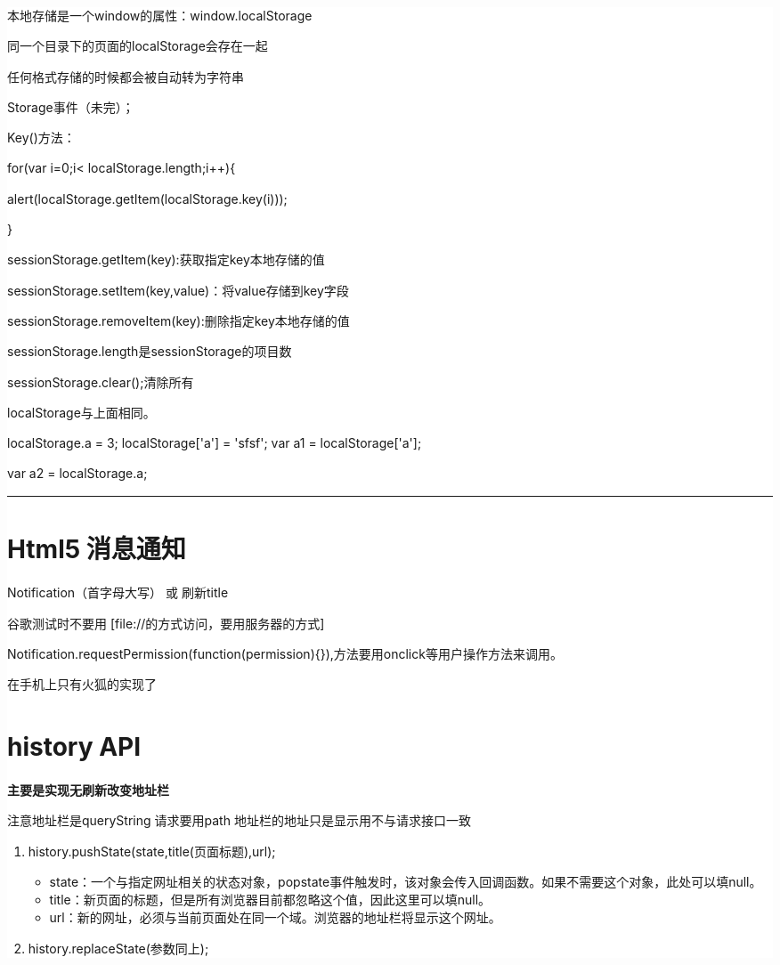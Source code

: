 本地存储是一个window的属性：window.localStorage

同一个目录下的页面的localStorage会存在一起

任何格式存储的时候都会被自动转为字符串

Storage事件（未完）；

Key()方法：

for(var i=0;i< localStorage.length;i++){

alert(localStorage.getItem(localStorage.key(i)));

}

sessionStorage.getItem(key):获取指定key本地存储的值

sessionStorage.setItem(key,value)：将value存储到key字段

sessionStorage.removeItem(key):删除指定key本地存储的值

sessionStorage.length是sessionStorage的项目数

sessionStorage.clear();清除所有

localStorage与上面相同。

localStorage.a = 3;
localStorage['a'] = 'sfsf';
var a1 = localStorage['a'];

var a2 = localStorage.a;

---


# Html5 消息通知

Notification（首字母大写） 或 刷新title

谷歌测试时不要用 [file://的方式访问，要用服务器的方式]

Notification.requestPermission(function(permission){}),方法要用onclick等用户操作方法来调用。

在手机上只有火狐的实现了

# history API
**主要是实现无刷新改变地址栏**

注意地址栏是queryString 请求要用path 地址栏的地址只是显示用不与请求接口一致

1. history.pushState(state,title(页面标题),url);
    - state：一个与指定网址相关的状态对象，popstate事件触发时，该对象会传入回调函数。如果不需要这个对象，此处可以填null。
    - title：新页面的标题，但是所有浏览器目前都忽略这个值，因此这里可以填null。
    - url：新的网址，必须与当前页面处在同一个域。浏览器的地址栏将显示这个网址。

2. history.replaceState(参数同上);





